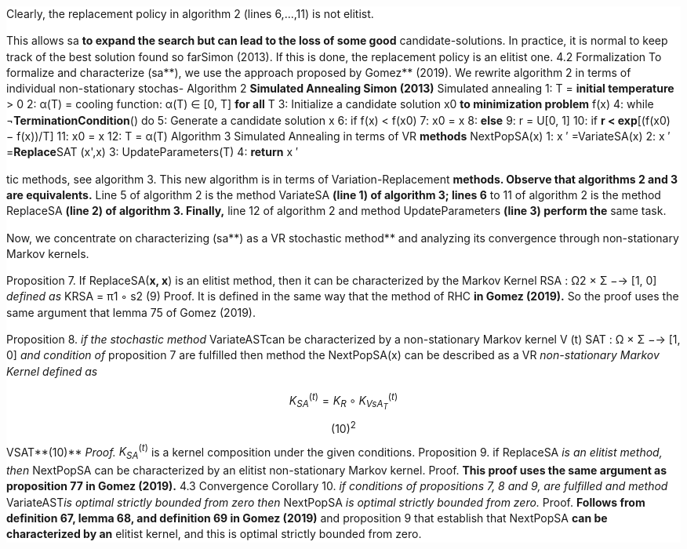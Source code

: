Clearly, the replacement policy in algorithm 2 (lines 6,...,11) is not elitist.

This allows sa **to expand the search but can lead to the loss of some good**
candidate-solutions. In practice, it is normal to keep track of the best solution found so farSimon (2013). If this is done, the replacement policy is an elitist one. 4.2 Formalization To formalize and characterize (sa**), we use the approach proposed by Gomez**
(2019). We rewrite algorithm 2 in terms of individual non-stationary stochas-
Algorithm 2 **Simulated Annealing Simon (2013)**
Simulated annealing 1: T = **initial temperature** > 0 2: α(T) = cooling function: α(T) ∈ [0, T] **for all** T
3: Initialize a candidate solution x0 **to minimization problem** f(x)
4: while ¬**TerminationCondition**() do 5: Generate a candidate solution x 6: if f(x) < f(x0)
7: x0 = x 8: **else**
9: r = U[0, 1]
10: if **r < exp**[(f(x0) − f(x))/T]
11: x0 = x 12: T = α(T)
Algorithm 3 Simulated Annealing in terms of VR **methods**
NextPopSA(x)
1: x
′ =VariateSA(x)
2: x
′ =**Replace**SAT
(x',x)
3: UpdateParameters(T)
4: **return** x
′

tic methods, see algorithm 3. This new algorithm is in terms of Variation-Replacement **methods. Observe that algorithms 2 and 3 are equivalents.**
Line 5 of algorithm 2 is the method VariateSA **(line 1) of algorithm 3; lines 6** to 11 of algorithm 2 is the method ReplaceSA **(line 2) of algorithm 3. Finally,**
line 12 of algorithm 2 and method UpdateParameters **(line 3) perform the**
same task.

Now, we concentrate on characterizing (sa**) as a VR stochastic method**
and analyzing its convergence through non-stationary Markov kernels.

Proposition 7. If ReplaceSA(**x, x**) is an elitist method, then it can be characterized by the Markov Kernel RSA : Ω2 × Σ −→ [1, 0] *defined as* KRSA = π1 ◦ s2 (9)
Proof. It is defined in the same way that the method of RHC **in Gomez (2019).**
So the proof uses the same argument that lemma 75 of Gomez (2019).

Proposition 8. *if the stochastic method* VariateASTcan be characterized by a non-stationary Markov kernel V
(t)
SAT
: Ω × Σ −→ [1, 0] *and condition of* proposition 7 are fulfilled then method the NextPopSA(x) can be described as a VR *non-stationary Markov Kernel defined as*

$$K_{S A}^{(t)}=K_{R}\circ K_{V s A_{T}}^{(t)}$$
$$(10)^{2}$$
VSAT**(10)**
 *Proof.* $K^{(t)}_{SA}$ is a kernel composition under the given conditions. 
Proposition 9. if ReplaceSA *is an elitist method, then* NextPopSA can be characterized by an elitist non-stationary Markov kernel. Proof. **This proof uses the same argument as proposition 77 in Gomez (2019).** 4.3 Convergence Corollary 10. *if conditions of propositions 7, 8 and 9, are fulfilled and method* VariateAST*is optimal strictly bounded from zero then* NextPopSA *is optimal strictly bounded from zero.*
Proof. **Follows from definition 67, lemma 68, and definition 69 in Gomez (2019)**
and proposition 9 that establish that NextPopSA **can be characterized by an**
elitist kernel, and this is optimal strictly bounded from zero.
